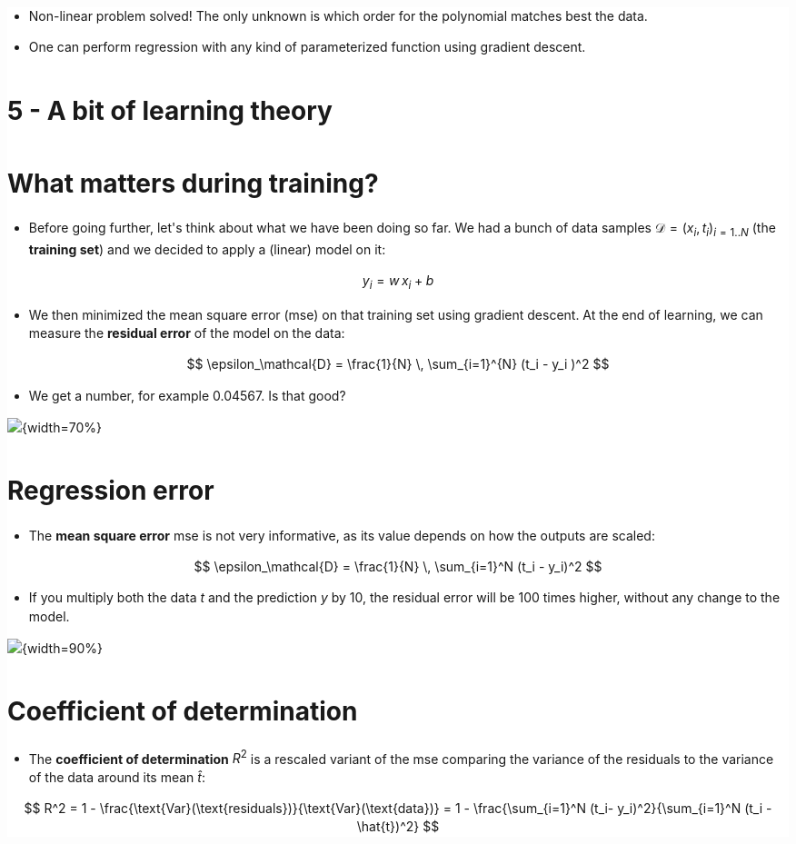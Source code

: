 * Non-linear problem solved! The only unknown is which order for the polynomial matches best the data.

* One can perform regression with any kind of parameterized function using gradient descent.


# 5 - A bit of learning theory

# What matters during training?

* Before going further, let's think about what we have been doing so far. We had a bunch of data samples $\mathcal{D} = (x_i, t_i)_{i=1..N}$ (the **training set**) and we decided to apply a (linear) model on it:

$$y_i = w \, x_i + b$$

* We then minimized the mean square error (mse) on that training set using gradient descent. At the end of learning, we can measure the **residual error** of the model on the data:

$$
    \epsilon_\mathcal{D} = \frac{1}{N} \, \sum_{i=1}^{N} (t_i - y_i )^2
$$

* We get a number, for example 0.04567. Is that good?


![](img/regression-animation-mse-dual.png){width=70%}

# Regression error

* The **mean square error** mse is not very informative, as its value depends on how the outputs are scaled:

$$
    \epsilon_\mathcal{D} = \frac{1}{N} \, \sum_{i=1}^N (t_i - y_i)^2
$$

* If you multiply both the data $t$ and the prediction $y$ by 10, the residual error will be 100 times higher, without any change to the model.


![](img/regression-animation-mse-dual.png){width=90%}

# Coefficient of determination

* The **coefficient of determination** $R^2$ is a rescaled variant of the mse comparing the variance of the residuals to the variance of the data around its mean $\hat{t}$:

$$
    R^2 = 1 - \frac{\text{Var}(\text{residuals})}{\text{Var}(\text{data})} = 1 - \frac{\sum_{i=1}^N (t_i- y_i)^2}{\sum_{i=1}^N (t_i - \hat{t})^2}
$$

